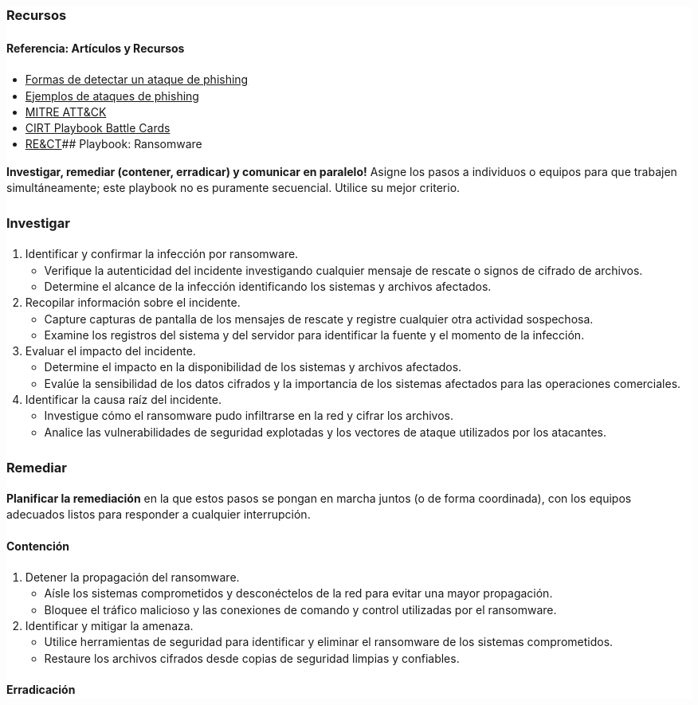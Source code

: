 ### Recursos

#### Referencia: Artículos y Recursos

- [Formas de detectar un ataque de phishing](https://www.securitymetrics.com/blog/7-ways-recognize-phishing-email)
- [Ejemplos de ataques de phishing](https://www.phishing.org/phishing-examples)
- [MITRE ATT&CK](https://attack.mitre.org/techniques/T1566/)
- [CIRT Playbook Battle Cards](https://github.com/guardsight/gsvsoc_cirt-playbook-battle-cards/blob/master/Markdown/GSPBC-1002%20-%20Credential%20Access%20-%20Spearphishing%20-%20Phishing.md)
- [RE&CT](https://atc-project.github.io/atc-react/)## Playbook: Ransomware

**Investigar, remediar (contener, erradicar) y comunicar en paralelo!**
Asigne los pasos a individuos o equipos para que trabajen simultáneamente; este playbook no es puramente secuencial. Utilice su mejor criterio.

### Investigar

1. Identificar y confirmar la infección por ransomware.
    * Verifique la autenticidad del incidente investigando cualquier mensaje de rescate o signos de cifrado de archivos.
    * Determine el alcance de la infección identificando los sistemas y archivos afectados.
2. Recopilar información sobre el incidente.
    * Capture capturas de pantalla de los mensajes de rescate y registre cualquier otra actividad sospechosa.
    * Examine los registros del sistema y del servidor para identificar la fuente y el momento de la infección.
3. Evaluar el impacto del incidente.
    * Determine el impacto en la disponibilidad de los sistemas y archivos afectados.
    * Evalúe la sensibilidad de los datos cifrados y la importancia de los sistemas afectados para las operaciones comerciales.
4. Identificar la causa raíz del incidente.
    * Investigue cómo el ransomware pudo infiltrarse en la red y cifrar los archivos.
    * Analice las vulnerabilidades de seguridad explotadas y los vectores de ataque utilizados por los atacantes.

### Remediar

**Planificar la remediación** en la que estos pasos se pongan en marcha juntos (o de forma coordinada), con los equipos adecuados listos para responder a cualquier interrupción.

#### Contención

1. Detener la propagación del ransomware.
    * Aísle los sistemas comprometidos y desconéctelos de la red para evitar una mayor propagación.
    * Bloquee el tráfico malicioso y las conexiones de comando y control utilizadas por el ransomware.
2. Identificar y mitigar la amenaza.
    * Utilice herramientas de seguridad para identificar y eliminar el ransomware de los sistemas comprometidos.
    * Restaure los archivos cifrados desde copias de seguridad limpias y confiables.

#### Erradicación
